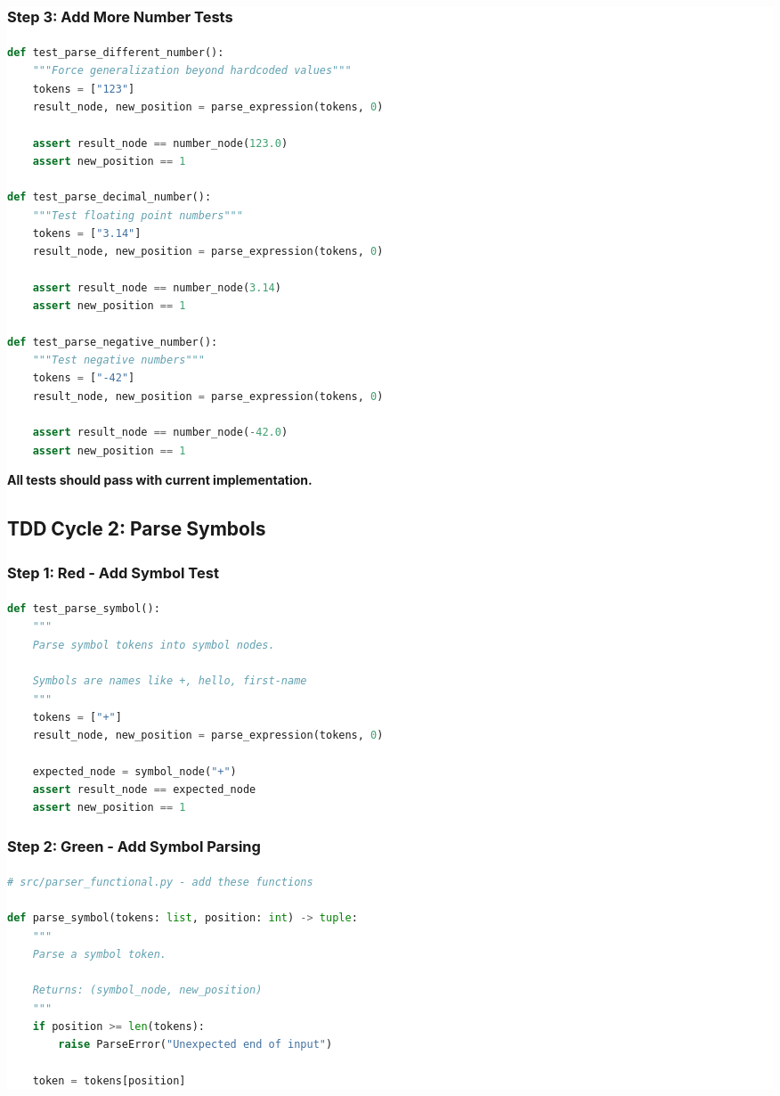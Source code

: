 ### **Step 3: Add More Number Tests**

```python
def test_parse_different_number():
    """Force generalization beyond hardcoded values"""
    tokens = ["123"]
    result_node, new_position = parse_expression(tokens, 0)
    
    assert result_node == number_node(123.0)
    assert new_position == 1

def test_parse_decimal_number():
    """Test floating point numbers"""
    tokens = ["3.14"]
    result_node, new_position = parse_expression(tokens, 0)
    
    assert result_node == number_node(3.14)
    assert new_position == 1

def test_parse_negative_number():
    """Test negative numbers"""
    tokens = ["-42"]
    result_node, new_position = parse_expression(tokens, 0)
    
    assert result_node == number_node(-42.0)
    assert new_position == 1
```

**All tests should pass with current implementation.**

## TDD Cycle 2: Parse Symbols

### **Step 1: Red - Add Symbol Test**

```python
def test_parse_symbol():
    """
    Parse symbol tokens into symbol nodes.
    
    Symbols are names like +, hello, first-name
    """
    tokens = ["+"]
    result_node, new_position = parse_expression(tokens, 0)
    
    expected_node = symbol_node("+")
    assert result_node == expected_node
    assert new_position == 1
```

### **Step 2: Green - Add Symbol Parsing**

```python
# src/parser_functional.py - add these functions

def parse_symbol(tokens: list, position: int) -> tuple:
    """
    Parse a symbol token.
    
    Returns: (symbol_node, new_position)
    """
    if position >= len(tokens):
        raise ParseError("Unexpected end of input")
    
    token = tokens[position]
```